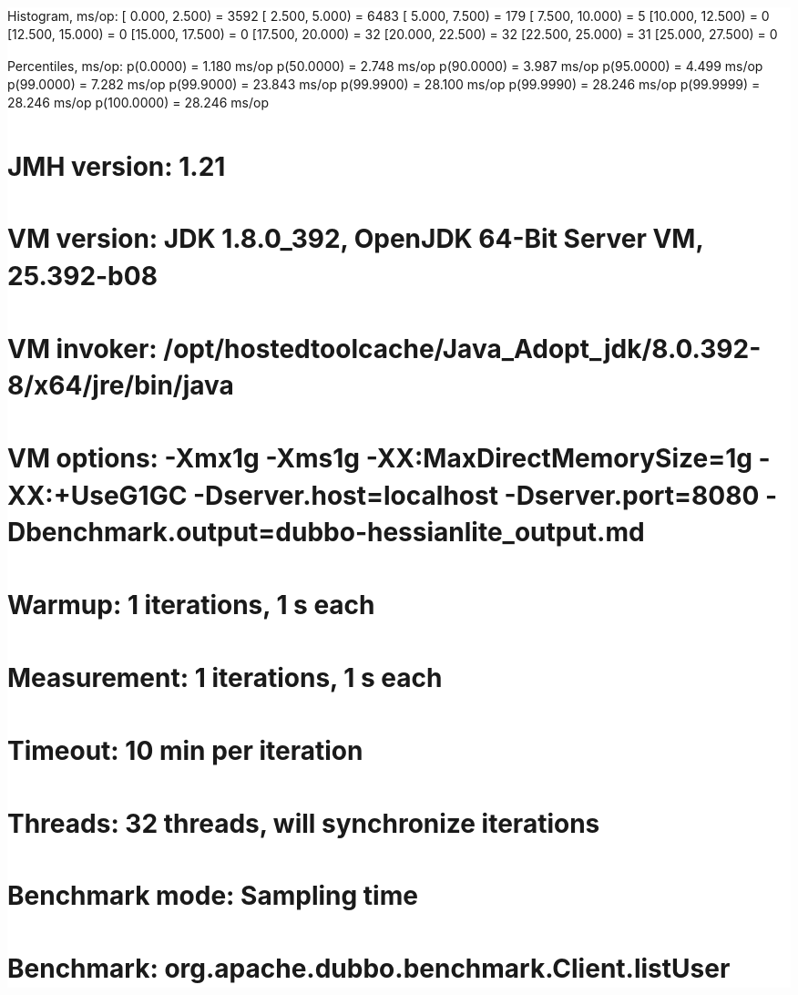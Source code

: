   Histogram, ms/op:
    [ 0.000,  2.500) = 3592 
    [ 2.500,  5.000) = 6483 
    [ 5.000,  7.500) = 179 
    [ 7.500, 10.000) = 5 
    [10.000, 12.500) = 0 
    [12.500, 15.000) = 0 
    [15.000, 17.500) = 0 
    [17.500, 20.000) = 32 
    [20.000, 22.500) = 32 
    [22.500, 25.000) = 31 
    [25.000, 27.500) = 0 

  Percentiles, ms/op:
      p(0.0000) =      1.180 ms/op
     p(50.0000) =      2.748 ms/op
     p(90.0000) =      3.987 ms/op
     p(95.0000) =      4.499 ms/op
     p(99.0000) =      7.282 ms/op
     p(99.9000) =     23.843 ms/op
     p(99.9900) =     28.100 ms/op
     p(99.9990) =     28.246 ms/op
     p(99.9999) =     28.246 ms/op
    p(100.0000) =     28.246 ms/op


# JMH version: 1.21
# VM version: JDK 1.8.0_392, OpenJDK 64-Bit Server VM, 25.392-b08
# VM invoker: /opt/hostedtoolcache/Java_Adopt_jdk/8.0.392-8/x64/jre/bin/java
# VM options: -Xmx1g -Xms1g -XX:MaxDirectMemorySize=1g -XX:+UseG1GC -Dserver.host=localhost -Dserver.port=8080 -Dbenchmark.output=dubbo-hessianlite_output.md
# Warmup: 1 iterations, 1 s each
# Measurement: 1 iterations, 1 s each
# Timeout: 10 min per iteration
# Threads: 32 threads, will synchronize iterations
# Benchmark mode: Sampling time
# Benchmark: org.apache.dubbo.benchmark.Client.listUser
